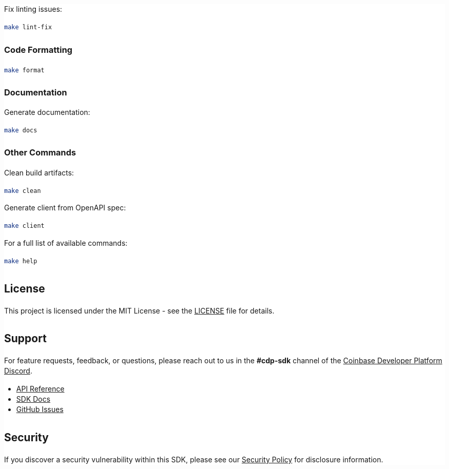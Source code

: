 Fix linting issues:
```bash
make lint-fix
```

### Code Formatting

```bash
make format
```

### Documentation

Generate documentation:
```bash
make docs
```

### Other Commands

Clean build artifacts:
```bash
make clean
```

Generate client from OpenAPI spec:
```bash
make client
```

For a full list of available commands:
```bash
make help
```

## License

This project is licensed under the MIT License - see the [LICENSE](https://github.com/coinbase/cdp-sdk/tree/main/LICENSE.md) file for details.

## Support

For feature requests, feedback, or questions, please reach out to us in the **#cdp-sdk** channel of the [Coinbase Developer Platform Discord](https://discord.com/invite/cdp).

- [API Reference](https://docs.cdp.coinbase.com/api-v2/docs/welcome)
- [SDK Docs](https://docs.rs/cdp-sdk)
- [GitHub Issues](https://github.com/coinbase/cdp-sdk/issues)

## Security

If you discover a security vulnerability within this SDK, please see our [Security Policy](https://github.com/coinbase/cdp-sdk/tree/main/SECURITY.md) for disclosure information.
